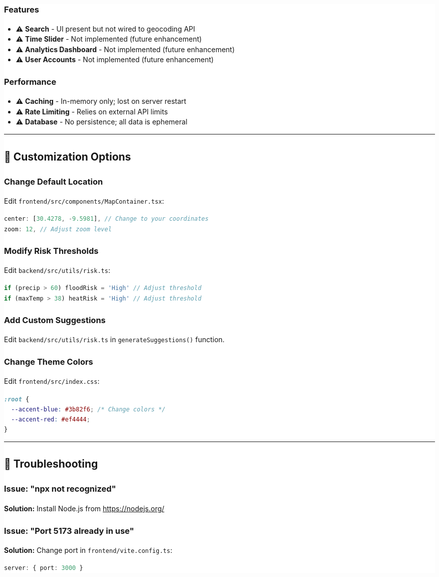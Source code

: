 ### Features
- ⚠️ **Search** - UI present but not wired to geocoding API
- ⚠️ **Time Slider** - Not implemented (future enhancement)
- ⚠️ **Analytics Dashboard** - Not implemented (future enhancement)
- ⚠️ **User Accounts** - Not implemented (future enhancement)

### Performance
- ⚠️ **Caching** - In-memory only; lost on server restart
- ⚠️ **Rate Limiting** - Relies on external API limits
- ⚠️ **Database** - No persistence; all data is ephemeral

---

## 🎨 Customization Options

### Change Default Location
Edit `frontend/src/components/MapContainer.tsx`:
```typescript
center: [30.4278, -9.5981], // Change to your coordinates
zoom: 12, // Adjust zoom level
```

### Modify Risk Thresholds
Edit `backend/src/utils/risk.ts`:
```typescript
if (precip > 60) floodRisk = 'High' // Adjust threshold
if (maxTemp > 38) heatRisk = 'High' // Adjust threshold
```

### Add Custom Suggestions
Edit `backend/src/utils/risk.ts` in `generateSuggestions()` function.

### Change Theme Colors
Edit `frontend/src/index.css`:
```css
:root {
  --accent-blue: #3b82f6; /* Change colors */
  --accent-red: #ef4444;
}
```

---

## 🐛 Troubleshooting

### Issue: "npx not recognized"
**Solution:** Install Node.js from https://nodejs.org/

### Issue: "Port 5173 already in use"
**Solution:** Change port in `frontend/vite.config.ts`:
```typescript
server: { port: 3000 }
```
